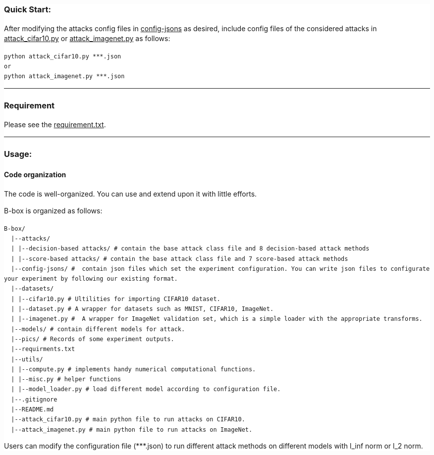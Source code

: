 
### Quick Start:

After modifying the attacks config files in [config-jsons](./config-jsons/) as desired, include config files of the considered attacks in [attack_cifar10.py](./attack_cifar10.py) or [attack_imagenet.py](./attack_imagenet.py) as follows:

```
python attack_cifar10.py ***.json
or 
python attack_imagenet.py ***.json
```
---
### Requirement
Please see the [requirement.txt](./requirement.txt). 


---
### Usage:
#### Code organization
The code is well-organized. You can use and extend upon it with little efforts. 

B-box is organized as follows:
```
B-box/
  |--attacks/
  | |--decision-based attacks/ # contain the base attack class file and 8 decision-based attack methods
  | |--score-based attacks/ # contain the base attack class file and 7 score-based attack methods
  |--config-jsons/ #  contain json files which set the experiment configuration. You can write json files to configurate your experiment by following our existing format.
  |--datasets/
  | |--cifar10.py # Ultilities for importing CIFAR10 dataset.
  | |--dataset.py # A wrapper for datasets such as MNIST, CIFAR10, ImageNet.
  | |--imagenet.py #  A wrapper for ImageNet validation set, which is a simple loader with the appropriate transforms.
  |--models/ # contain different models for attack.
  |--pics/ # Records of some experiment outputs.
  |--requirments.txt 
  |--utils/ 
  | |--compute.py # implements handy numerical computational functions.
  | |--misc.py # helper functions
  | |--model_loader.py # load different model according to configuration file.
  |--.gitignore
  |--README.md
  |--attack_cifar10.py # main python file to run attacks on CIFAR10.
  |--attack_imagenet.py # main python file to run attacks on ImageNet.
```
Users can modify the configuration file (***.json) to run different attack methods on different models with l_inf norm or l_2 norm.


